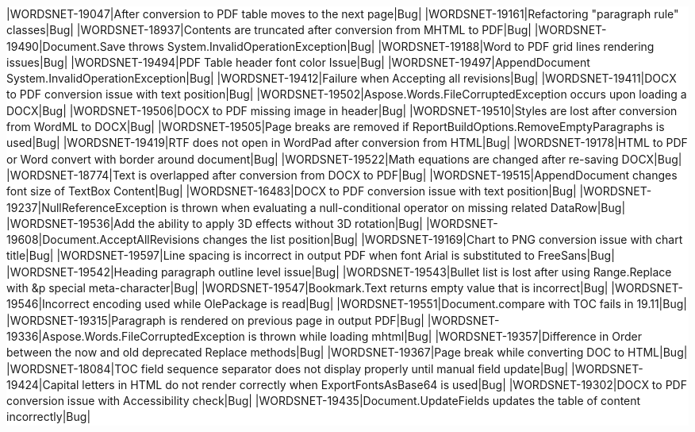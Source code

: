 |WORDSNET-19047|After conversion to PDF table moves to the next page|Bug|
|WORDSNET-19161|Refactoring "paragraph rule" classes|Bug|
|WORDSNET-18937|Contents are truncated after conversion from MHTML to PDF|Bug|
|WORDSNET-19490|Document.Save throws System.InvalidOperationException|Bug|
|WORDSNET-19188|Word to PDF grid lines rendering issues|Bug|
|WORDSNET-19494|PDF Table header font color Issue|Bug|
|WORDSNET-19497|AppendDocument System.InvalidOperationException|Bug|
|WORDSNET-19412|Failure when Accepting all revisions|Bug|
|WORDSNET-19411|DOCX to PDF conversion issue with text position|Bug|
|WORDSNET-19502|Aspose.Words.FileCorruptedException occurs upon loading a DOCX|Bug|
|WORDSNET-19506|DOCX to PDF missing image in header|Bug|
|WORDSNET-19510|Styles are lost after conversion from WordML to DOCX|Bug|
|WORDSNET-19505|Page breaks are removed if ReportBuildOptions.RemoveEmptyParagraphs is used|Bug|
|WORDSNET-19419|RTF does not open in WordPad after conversion from HTML|Bug|
|WORDSNET-19178|HTML to PDF or Word convert with border around document|Bug|
|WORDSNET-19522|Math equations are changed after re-saving DOCX|Bug|
|WORDSNET-18774|Text is overlapped after conversion from DOCX to PDF|Bug|
|WORDSNET-19515|AppendDocument changes font size of TextBox Content|Bug|
|WORDSNET-16483|DOCX to PDF conversion issue with text position|Bug|
|WORDSNET-19237|NullReferenceException is thrown when evaluating a null-conditional operator on missing related DataRow|Bug|
|WORDSNET-19536|Add the ability to apply 3D effects without 3D rotation|Bug|
|WORDSNET-19608|Document.AcceptAllRevisions changes the list position|Bug|
|WORDSNET-19169|Chart to PNG conversion issue with chart title|Bug|
|WORDSNET-19597|Line spacing is incorrect in output PDF when font Arial is substituted to FreeSans|Bug|
|WORDSNET-19542|Heading paragraph outline level issue|Bug|
|WORDSNET-19543|Bullet list is lost after using Range.Replace with &p special meta-character|Bug|
|WORDSNET-19547|Bookmark.Text returns empty value that is incorrect|Bug|
|WORDSNET-19546|Incorrect encoding used while OlePackage is read|Bug|
|WORDSNET-19551|Document.compare with TOC fails in 19.11|Bug|
|WORDSNET-19315|Paragraph is rendered on previous page in output PDF|Bug|
|WORDSNET-19336|Aspose.Words.FileCorruptedException is thrown while loading mhtml|Bug|
|WORDSNET-19357|Difference in Order between the now and old deprecated Replace methods|Bug|
|WORDSNET-19367|Page break while converting DOC to HTML|Bug|
|WORDSNET-18084|TOC field sequence separator does not display properly until manual field update|Bug|
|WORDSNET-19424|Capital letters in HTML do not render correctly when ExportFontsAsBase64 is used|Bug|
|WORDSNET-19302|DOCX to PDF conversion issue with Accessibility check|Bug|
|WORDSNET-19435|Document.UpdateFields updates the table of content incorrectly|Bug|